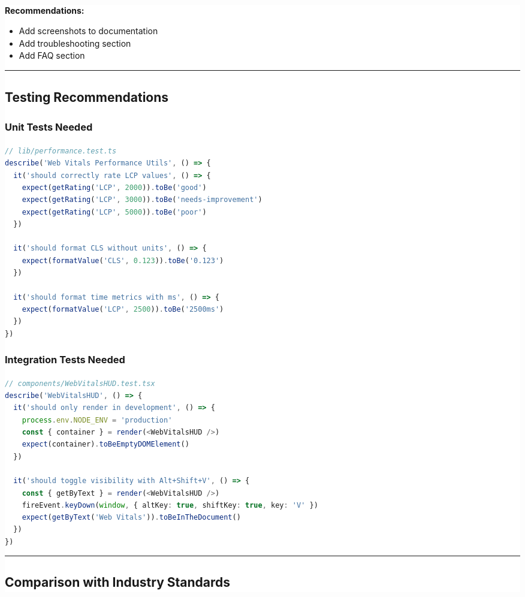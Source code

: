 **Recommendations:**
- Add screenshots to documentation
- Add troubleshooting section
- Add FAQ section

---

## Testing Recommendations

### Unit Tests Needed

```typescript
// lib/performance.test.ts
describe('Web Vitals Performance Utils', () => {
  it('should correctly rate LCP values', () => {
    expect(getRating('LCP', 2000)).toBe('good')
    expect(getRating('LCP', 3000)).toBe('needs-improvement')
    expect(getRating('LCP', 5000)).toBe('poor')
  })

  it('should format CLS without units', () => {
    expect(formatValue('CLS', 0.123)).toBe('0.123')
  })

  it('should format time metrics with ms', () => {
    expect(formatValue('LCP', 2500)).toBe('2500ms')
  })
})
```

### Integration Tests Needed

```typescript
// components/WebVitalsHUD.test.tsx
describe('WebVitalsHUD', () => {
  it('should only render in development', () => {
    process.env.NODE_ENV = 'production'
    const { container } = render(<WebVitalsHUD />)
    expect(container).toBeEmptyDOMElement()
  })

  it('should toggle visibility with Alt+Shift+V', () => {
    const { getByText } = render(<WebVitalsHUD />)
    fireEvent.keyDown(window, { altKey: true, shiftKey: true, key: 'V' })
    expect(getByText('Web Vitals')).toBeInTheDocument()
  })
})
```

---

## Comparison with Industry Standards
